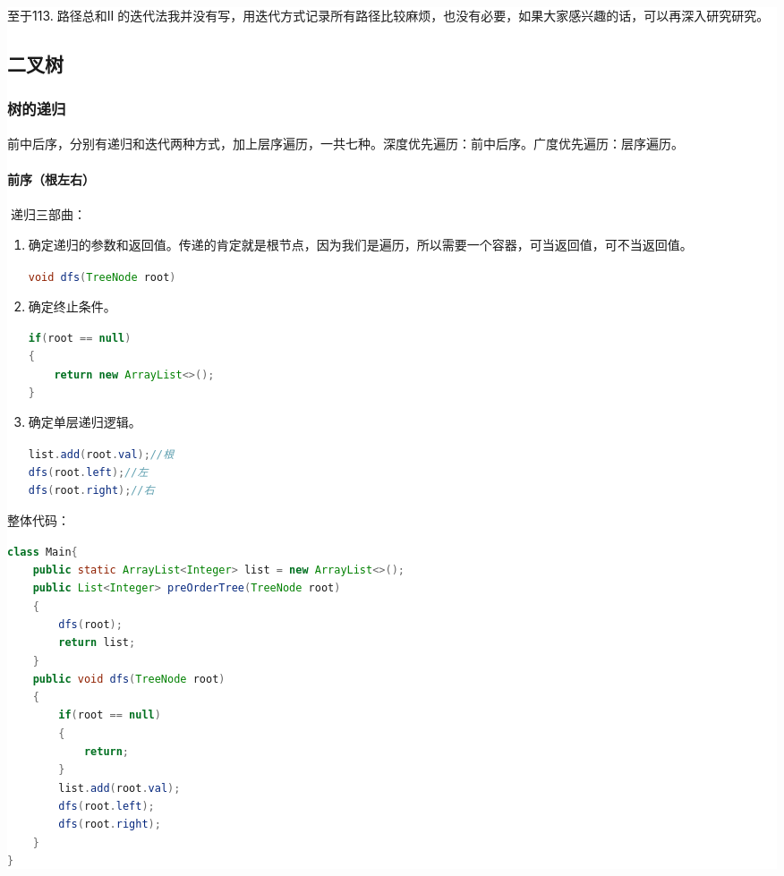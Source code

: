 至于113. 路径总和II 的迭代法我并没有写，用迭代方式记录所有路径比较麻烦，也没有必要，如果大家感兴趣的话，可以再深入研究研究。



## 二叉树

### 树的递归

前中后序，分别有递归和迭代两种方式，加上层序遍历，一共七种。深度优先遍历：前中后序。广度优先遍历：层序遍历。

#### 前序（根左右）

​	递归三部曲：

1. 确定递归的参数和返回值。传递的肯定就是根节点，因为我们是遍历，所以需要一个容器，可当返回值，可不当返回值。

   ```java
   void dfs(TreeNode root)
   ```

2. 确定终止条件。

   ```java
   if(root == null)
   {
       return new ArrayList<>();
   }
   ```

3. 确定单层递归逻辑。

   ```java
   list.add(root.val);//根
   dfs(root.left);//左
   dfs(root.right);//右
   ```

整体代码：

```java
class Main{
    public static ArrayList<Integer> list = new ArrayList<>();
    public List<Integer> preOrderTree(TreeNode root)
    {
        dfs(root);
        return list;
    }
    public void dfs(TreeNode root)
    {
        if(root == null)
        {
            return;
        }
        list.add(root.val);
        dfs(root.left);
        dfs(root.right);
    }
}
```

